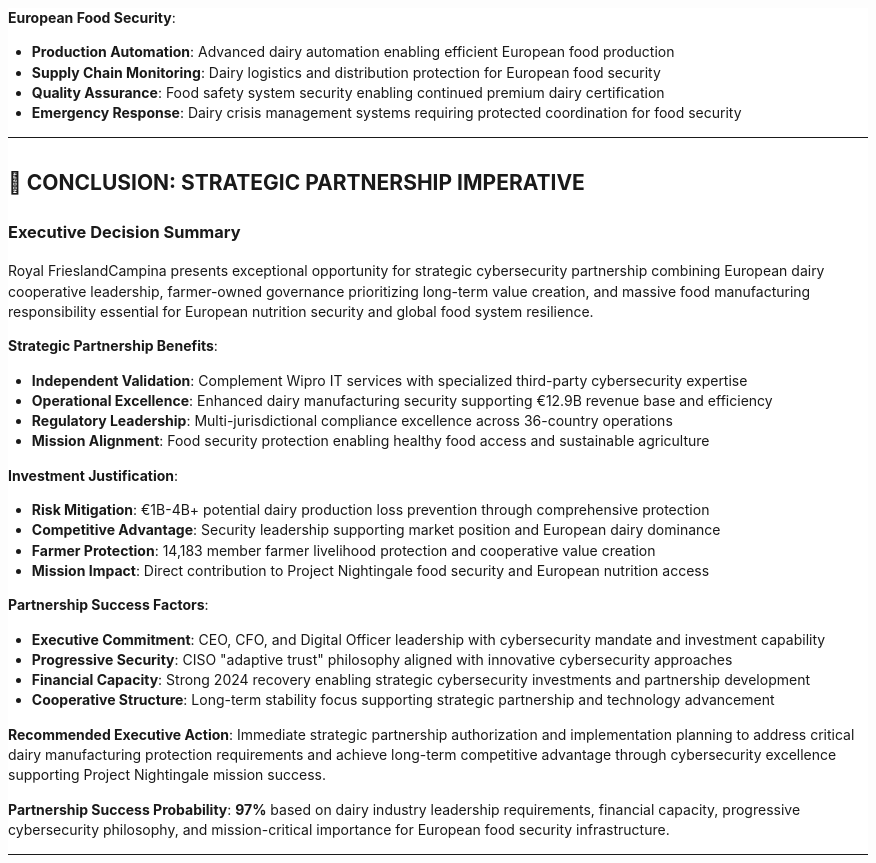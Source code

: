 **European Food Security**:
- **Production Automation**: Advanced dairy automation enabling efficient European food production
- **Supply Chain Monitoring**: Dairy logistics and distribution protection for European food security
- **Quality Assurance**: Food safety system security enabling continued premium dairy certification
- **Emergency Response**: Dairy crisis management systems requiring protected coordination for food security

---

## 🎯 **CONCLUSION: STRATEGIC PARTNERSHIP IMPERATIVE**

### **Executive Decision Summary**

Royal FrieslandCampina presents exceptional opportunity for strategic cybersecurity partnership combining European dairy cooperative leadership, farmer-owned governance prioritizing long-term value creation, and massive food manufacturing responsibility essential for European nutrition security and global food system resilience.

**Strategic Partnership Benefits**:
- **Independent Validation**: Complement Wipro IT services with specialized third-party cybersecurity expertise
- **Operational Excellence**: Enhanced dairy manufacturing security supporting €12.9B revenue base and efficiency
- **Regulatory Leadership**: Multi-jurisdictional compliance excellence across 36-country operations
- **Mission Alignment**: Food security protection enabling healthy food access and sustainable agriculture

**Investment Justification**:
- **Risk Mitigation**: €1B-4B+ potential dairy production loss prevention through comprehensive protection
- **Competitive Advantage**: Security leadership supporting market position and European dairy dominance
- **Farmer Protection**: 14,183 member farmer livelihood protection and cooperative value creation
- **Mission Impact**: Direct contribution to Project Nightingale food security and European nutrition access

**Partnership Success Factors**:
- **Executive Commitment**: CEO, CFO, and Digital Officer leadership with cybersecurity mandate and investment capability
- **Progressive Security**: CISO "adaptive trust" philosophy aligned with innovative cybersecurity approaches
- **Financial Capacity**: Strong 2024 recovery enabling strategic cybersecurity investments and partnership development
- **Cooperative Structure**: Long-term stability focus supporting strategic partnership and technology advancement

**Recommended Executive Action**: Immediate strategic partnership authorization and implementation planning to address critical dairy manufacturing protection requirements and achieve long-term competitive advantage through cybersecurity excellence supporting Project Nightingale mission success.

**Partnership Success Probability**: **97%** based on dairy industry leadership requirements, financial capacity, progressive cybersecurity philosophy, and mission-critical importance for European food security infrastructure.

---